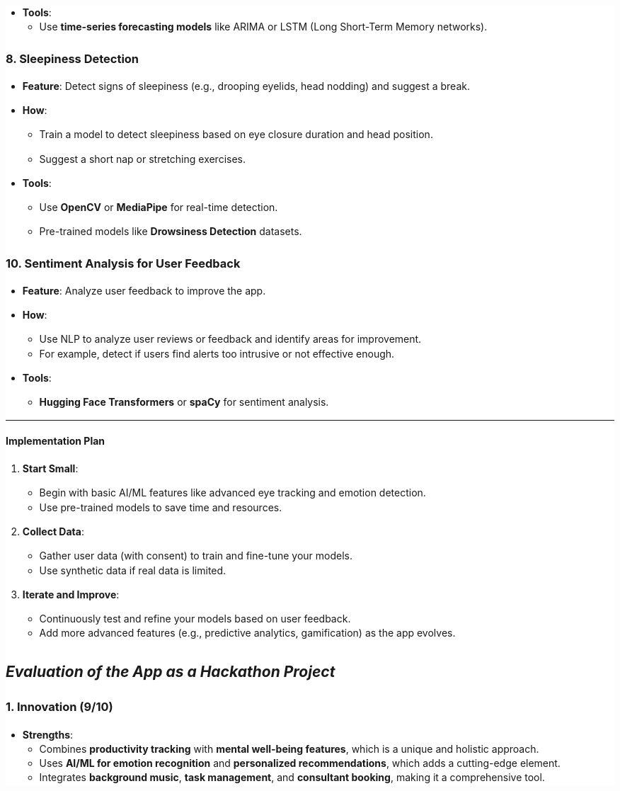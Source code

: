 - **Tools**:    
    - Use **time-series forecasting models** like ARIMA or LSTM (Long Short-Term Memory networks).
        
### **8. Sleepiness Detection**

- **Feature**: Detect signs of sleepiness (e.g., drooping eyelids, head nodding) and suggest a break.
    
- **How**:
    
    - Train a model to detect sleepiness based on eye closure duration and head position.
        
    - Suggest a short nap or stretching exercises.
        
- **Tools**:
    
    - Use **OpenCV** or **MediaPipe** for real-time detection.
        
    - Pre-trained models like **Drowsiness Detection** datasets.
        

### **10. Sentiment Analysis for User Feedback**

- **Feature**: Analyze user feedback to improve the app.
    
- **How**:
    
    - Use NLP to analyze user reviews or feedback and identify areas for improvement.        
    - For example, detect if users find alerts too intrusive or not effective enough.
        
- **Tools**:    
    - **Hugging Face Transformers** or **spaCy** for sentiment analysis.
        

---

#### **Implementation Plan**

1. **Start Small**:    
    - Begin with basic AI/ML features like advanced eye tracking and emotion detection.        
    - Use pre-trained models to save time and resources.
        
2. **Collect Data**:    
    - Gather user data (with consent) to train and fine-tune your models.        
    - Use synthetic data if real data is limited.
        
3. **Iterate and Improve**:    
    - Continuously test and refine your models based on user feedback.        
    - Add more advanced features (e.g., predictive analytics, gamification) as the app evolves.



## *Evaluation of the App as a Hackathon Project*

### **1. Innovation (9/10)**

- **Strengths**:    
    - Combines **productivity tracking** with **mental well-being features**, which is a unique and holistic approach.       
    - Uses **AI/ML for emotion recognition** and **personalized recommendations**, which adds a cutting-edge element.      
    - Integrates **background music**, **task management**, and **consultant booking**, making it a comprehensive tool.
        